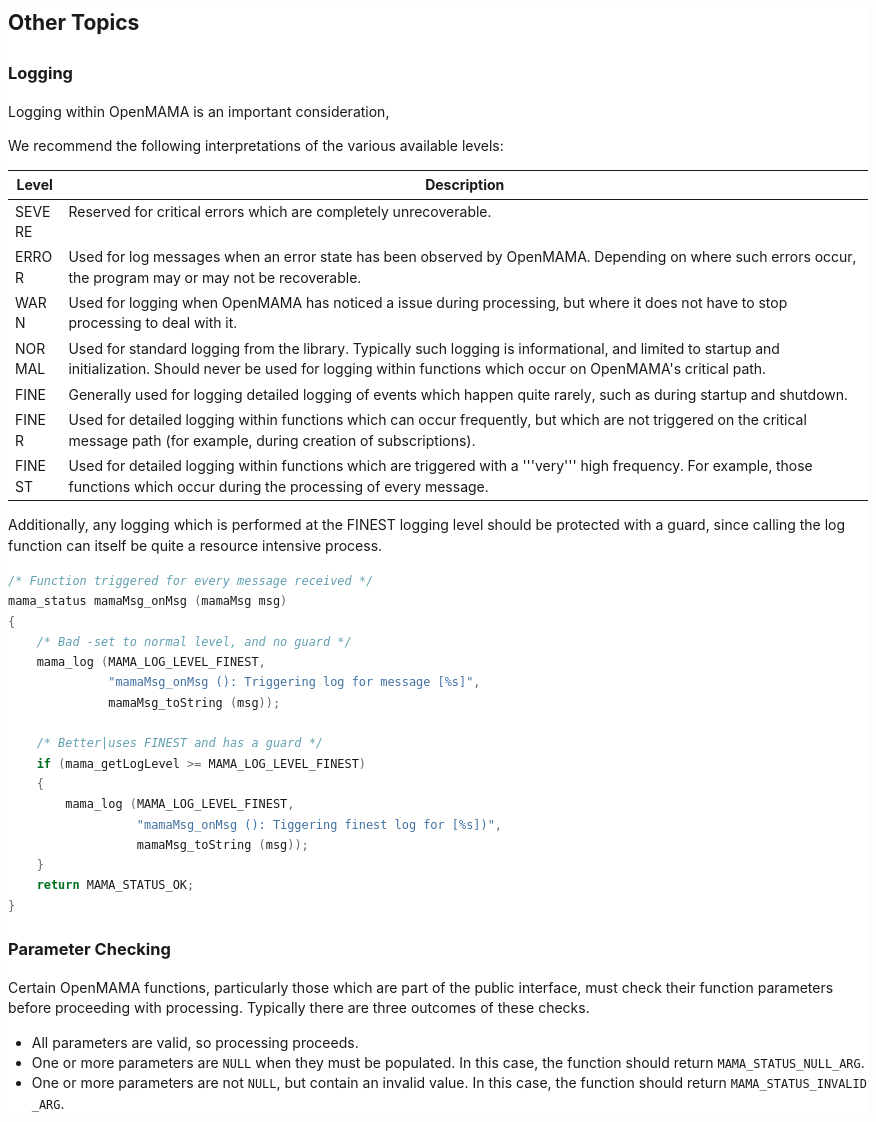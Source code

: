 ## Other Topics

### Logging

Logging within OpenMAMA is an important consideration,

We recommend the following interpretations of the various available levels:

|**Level**|**Description**                                                                                                                                                                                                         |
|--------|-----------------------------------------------------------------------------------------------------------------------------------------------------------------------------------------------------------------------|
|SEVERE |Reserved for critical errors which are completely unrecoverable.                                                                                                                                                          |
|ERROR  |Used for log messages when an error state has been observed by OpenMAMA. Depending on where such errors occur, the program may or may not be recoverable.                                                                 |
|WARN   |Used for logging when OpenMAMA has noticed a issue during processing, but where it does not have to stop processing to deal with it.                                                                                      |
|NORMAL |Used for standard logging from the library. Typically such logging is informational, and limited to startup and initialization. Should never be used for logging within functions which occur on OpenMAMA's critical path.|
|FINE   |Generally used for logging detailed logging of events which happen quite rarely, such as during startup and shutdown.                                                                                                     |
|FINER  |Used for detailed logging within functions which can occur frequently, but which are not triggered on the critical message path (for example, during creation of subscriptions).                                          |
|FINEST |Used for detailed logging within functions which are triggered with a '''very''' high frequency. For example, those functions which occur during the processing of every message.                                         |

Additionally, any logging which is performed at the FINEST logging level should be protected with a guard, since calling the log function can itself be quite a resource intensive process.

```c
/* Function triggered for every message received */
mama_status mamaMsg_onMsg (mamaMsg msg)
{
    /* Bad -set to normal level, and no guard */
    mama_log (MAMA_LOG_LEVEL_FINEST,
              "mamaMsg_onMsg (): Triggering log for message [%s]", 
              mamaMsg_toString (msg));

    /* Better|uses FINEST and has a guard */
    if (mama_getLogLevel >= MAMA_LOG_LEVEL_FINEST)
    {
        mama_log (MAMA_LOG_LEVEL_FINEST,
                  "mamaMsg_onMsg (): Tiggering finest log for [%s])",
                  mamaMsg_toString (msg));
    }
    return MAMA_STATUS_OK;
}
```

### Parameter Checking

Certain OpenMAMA functions, particularly those which are part of the public interface, must check their function parameters before proceeding with processing. Typically there are three outcomes of these checks. 

* All parameters are valid, so processing proceeds.
* One or more parameters are `NULL` when they must be populated. In this case, the function should return `MAMA_STATUS_NULL_ARG`.
* One or more parameters are not `NULL`, but contain an invalid value. In this case, the function should return `MAMA_STATUS_INVALID_ARG`.
